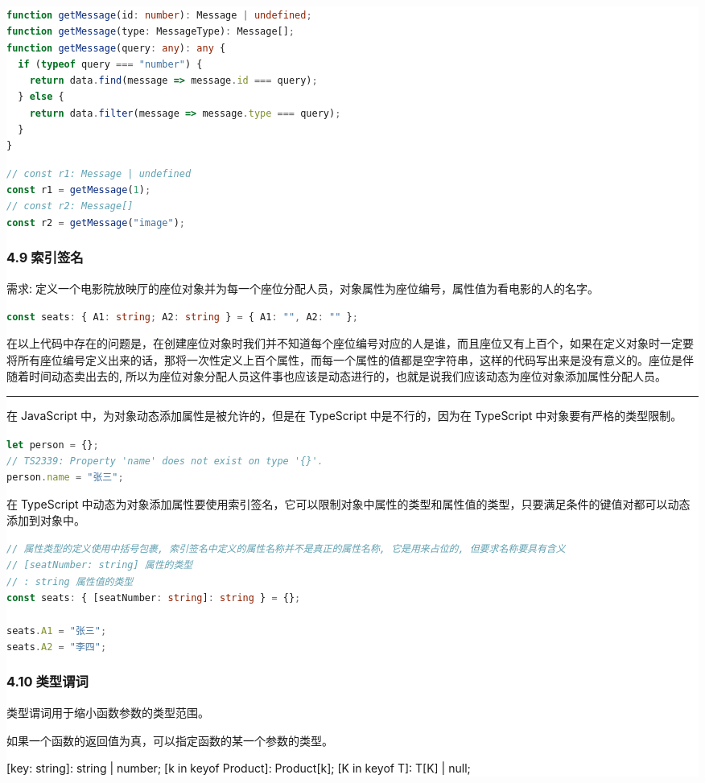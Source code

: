 ```typescript
function getMessage(id: number): Message | undefined;
function getMessage(type: MessageType): Message[];
function getMessage(query: any): any {
  if (typeof query === "number") {
    return data.find(message => message.id === query);
  } else {
    return data.filter(message => message.type === query);
  }
}
```

```typescript
// const r1: Message | undefined
const r1 = getMessage(1);
// const r2: Message[]
const r2 = getMessage("image");
```

### 4.9 索引签名

需求: 定义一个电影院放映厅的座位对象并为每一个座位分配人员，对象属性为座位编号，属性值为看电影的人的名字。

```typescript
const seats: { A1: string; A2: string } = { A1: "", A2: "" };
```

在以上代码中存在的问题是，在创建座位对象时我们并不知道每个座位编号对应的人是谁，而且座位又有上百个，如果在定义对象时一定要将所有座位编号定义出来的话，那将一次性定义上百个属性，而每一个属性的值都是空字符串，这样的代码写出来是没有意义的。座位是伴随着时间动态卖出去的, 所以为座位对象分配人员这件事也应该是动态进行的，也就是说我们应该动态为座位对象添加属性分配人员。

------

在 JavaScript 中，为对象动态添加属性是被允许的，但是在 TypeScript 中是不行的，因为在 TypeScript 中对象要有严格的类型限制。

```typescript
let person = {};
// TS2339: Property 'name' does not exist on type '{}'.
person.name = "张三";
```

在 TypeScript 中动态为对象添加属性要使用索引签名，它可以限制对象中属性的类型和属性值的类型，只要满足条件的键值对都可以动态添加到对象中。

```typescript
// 属性类型的定义使用中括号包裹, 索引签名中定义的属性名称并不是真正的属性名称, 它是用来占位的, 但要求名称要具有含义
// [seatNumber: string] 属性的类型
// : string 属性值的类型
const seats: { [seatNumber: string]: string } = {};

seats.A1 = "张三";
seats.A2 = "李四";
```

### 4.10 类型谓词

类型谓词用于缩小函数参数的类型范围。

如果一个函数的返回值为真，可以指定函数的某一个参数的类型。


  [key: string]: string | number;
  [k in keyof Product]: Product[k];
  [K in keyof T]: T[K] | null;